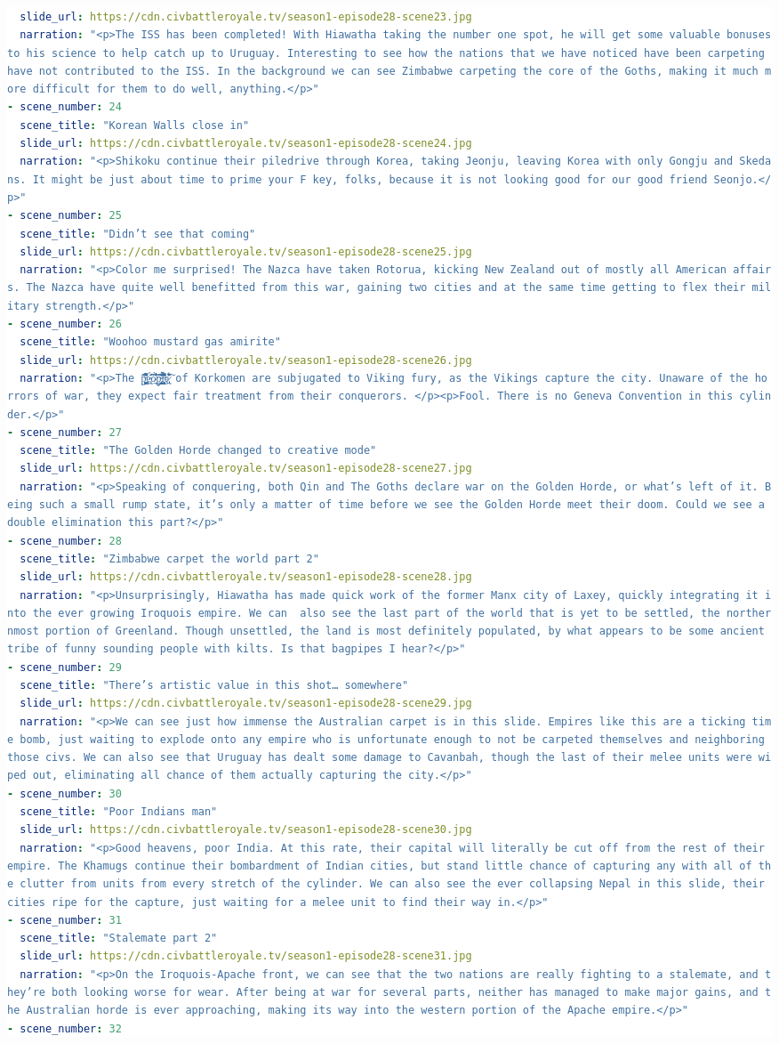```yaml
  slide_url: https://cdn.civbattleroyale.tv/season1-episode28-scene23.jpg
  narration: "<p>The ISS has been completed! With Hiawatha taking the number one spot, he will get some valuable bonuses to his science to help catch up to Uruguay. Interesting to see how the nations that we have noticed have been carpeting have not contributed to the ISS. In the background we can see Zimbabwe carpeting the core of the Goths, making it much more difficult for them to do well, anything.</p>"
- scene_number: 24
  scene_title: "Korean Walls close in"
  slide_url: https://cdn.civbattleroyale.tv/season1-episode28-scene24.jpg
  narration: "<p>Shikoku continue their piledrive through Korea, taking Jeonju, leaving Korea with only Gongju and Skedans. It might be just about time to prime your F key, folks, because it is not looking good for our good friend Seonjo.</p>"
- scene_number: 25
  scene_title: "Didn’t see that coming"
  slide_url: https://cdn.civbattleroyale.tv/season1-episode28-scene25.jpg
  narration: "<p>Color me surprised! The Nazca have taken Rotorua, kicking New Zealand out of mostly all American affairs. The Nazca have quite well benefitted from this war, gaining two cities and at the same time getting to flex their military strength.</p>"
- scene_number: 26
  scene_title: "Woohoo mustard gas amirite"
  slide_url: https://cdn.civbattleroyale.tv/season1-episode28-scene26.jpg
  narration: "<p>The p̵͖̹̪̼̺̠̞̗͈̫͌̑̑̈́̈́̈́̍̂̊͑̚ͅͅȩ̴̢͎̈́̃̒͠ỏ̷̩̲̐̂̀͐͝p̴̢̧̛̠͖̠̣̞̯̭͇̜͔̹͈̫̏́͊̽̽̾l̶̛͉̝̝̯̬̞̞̉͂̆͒̀͌͌̕̕̕ȩ̷̢̱̏̂̇͗̌͋̒̎̕̕̕͠ of Korkomen are subjugated to Viking fury, as the Vikings capture the city. Unaware of the horrors of war, they expect fair treatment from their conquerors. </p><p>Fool. There is no Geneva Convention in this cylinder.</p>"
- scene_number: 27
  scene_title: "The Golden Horde changed to creative mode"
  slide_url: https://cdn.civbattleroyale.tv/season1-episode28-scene27.jpg
  narration: "<p>Speaking of conquering, both Qin and The Goths declare war on the Golden Horde, or what’s left of it. Being such a small rump state, it’s only a matter of time before we see the Golden Horde meet their doom. Could we see a double elimination this part?</p>"
- scene_number: 28
  scene_title: "Zimbabwe carpet the world part 2"
  slide_url: https://cdn.civbattleroyale.tv/season1-episode28-scene28.jpg
  narration: "<p>Unsurprisingly, Hiawatha has made quick work of the former Manx city of Laxey, quickly integrating it into the ever growing Iroquois empire. We can  also see the last part of the world that is yet to be settled, the northernmost portion of Greenland. Though unsettled, the land is most definitely populated, by what appears to be some ancient tribe of funny sounding people with kilts. Is that bagpipes I hear?</p>"
- scene_number: 29
  scene_title: "There’s artistic value in this shot… somewhere"
  slide_url: https://cdn.civbattleroyale.tv/season1-episode28-scene29.jpg
  narration: "<p>We can see just how immense the Australian carpet is in this slide. Empires like this are a ticking time bomb, just waiting to explode onto any empire who is unfortunate enough to not be carpeted themselves and neighboring those civs. We can also see that Uruguay has dealt some damage to Cavanbah, though the last of their melee units were wiped out, eliminating all chance of them actually capturing the city.</p>"
- scene_number: 30
  scene_title: "Poor Indians man"
  slide_url: https://cdn.civbattleroyale.tv/season1-episode28-scene30.jpg
  narration: "<p>Good heavens, poor India. At this rate, their capital will literally be cut off from the rest of their empire. The Khamugs continue their bombardment of Indian cities, but stand little chance of capturing any with all of the clutter from units from every stretch of the cylinder. We can also see the ever collapsing Nepal in this slide, their cities ripe for the capture, just waiting for a melee unit to find their way in.</p>"
- scene_number: 31
  scene_title: "Stalemate part 2"
  slide_url: https://cdn.civbattleroyale.tv/season1-episode28-scene31.jpg
  narration: "<p>On the Iroquois-Apache front, we can see that the two nations are really fighting to a stalemate, and they’re both looking worse for wear. After being at war for several parts, neither has managed to make major gains, and the Australian horde is ever approaching, making its way into the western portion of the Apache empire.</p>"
- scene_number: 32
```